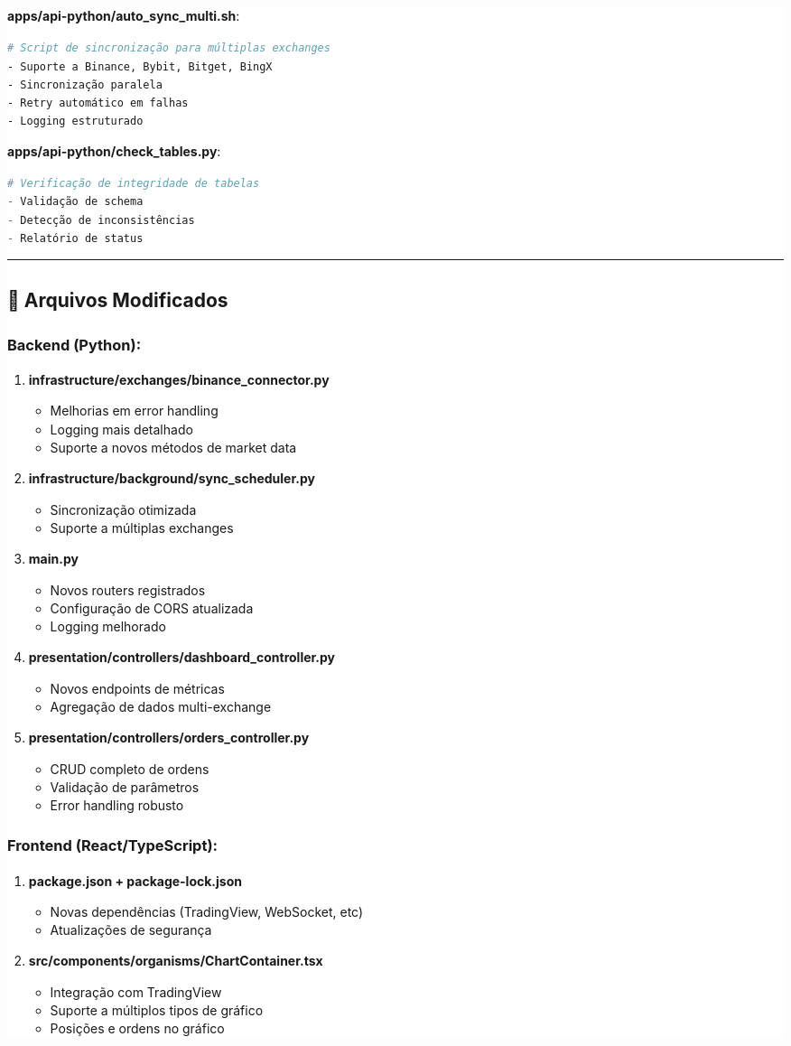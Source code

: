 **apps/api-python/auto_sync_multi.sh**:
```bash
# Script de sincronização para múltiplas exchanges
- Suporte a Binance, Bybit, Bitget, BingX
- Sincronização paralela
- Retry automático em falhas
- Logging estruturado
```

**apps/api-python/check_tables.py**:
```python
# Verificação de integridade de tabelas
- Validação de schema
- Detecção de inconsistências
- Relatório de status
```

---

## 🔧 Arquivos Modificados

### Backend (Python):
1. **infrastructure/exchanges/binance_connector.py**
   - Melhorias em error handling
   - Logging mais detalhado
   - Suporte a novos métodos de market data

2. **infrastructure/background/sync_scheduler.py**
   - Sincronização otimizada
   - Suporte a múltiplas exchanges

3. **main.py**
   - Novos routers registrados
   - Configuração de CORS atualizada
   - Logging melhorado

4. **presentation/controllers/dashboard_controller.py**
   - Novos endpoints de métricas
   - Agregação de dados multi-exchange

5. **presentation/controllers/orders_controller.py**
   - CRUD completo de ordens
   - Validação de parâmetros
   - Error handling robusto

### Frontend (React/TypeScript):
1. **package.json + package-lock.json**
   - Novas dependências (TradingView, WebSocket, etc)
   - Atualizações de segurança

2. **src/components/organisms/ChartContainer.tsx**
   - Integração com TradingView
   - Suporte a múltiplos tipos de gráfico
   - Posições e ordens no gráfico
